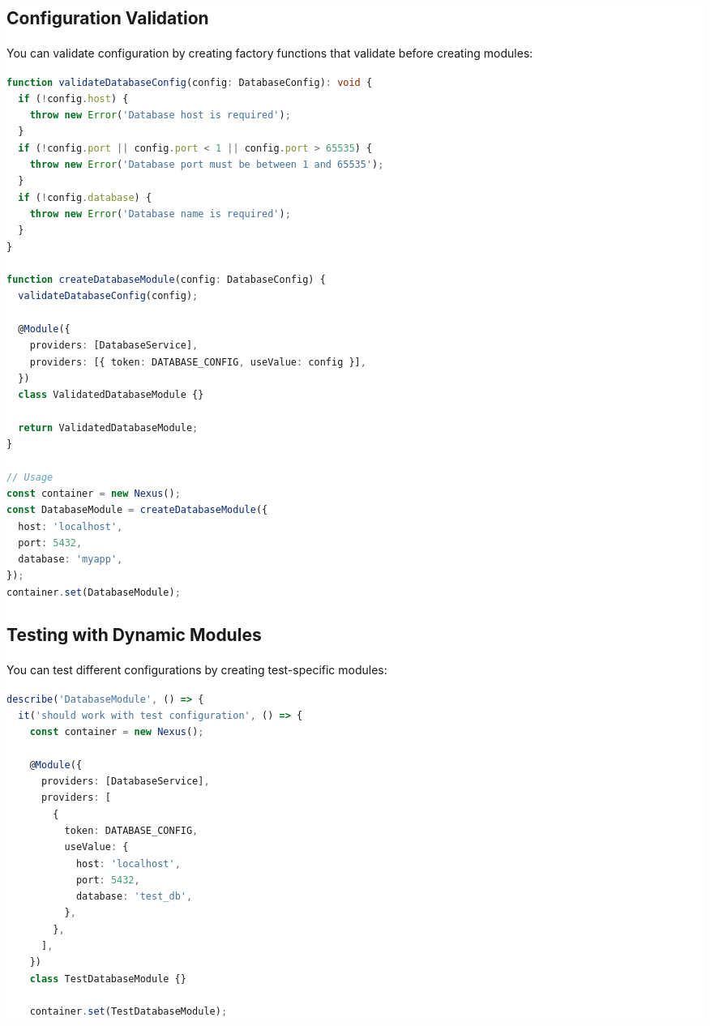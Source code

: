 ## Configuration Validation

You can validate configuration by creating factory functions that validate before creating modules:

```typescript
function validateDatabaseConfig(config: DatabaseConfig): void {
  if (!config.host) {
    throw new Error('Database host is required');
  }
  if (!config.port || config.port < 1 || config.port > 65535) {
    throw new Error('Database port must be between 1 and 65535');
  }
  if (!config.database) {
    throw new Error('Database name is required');
  }
}

function createDatabaseModule(config: DatabaseConfig) {
  validateDatabaseConfig(config);

  @Module({
    providers: [DatabaseService],
    providers: [{ token: DATABASE_CONFIG, useValue: config }],
  })
  class ValidatedDatabaseModule {}

  return ValidatedDatabaseModule;
}

// Usage
const container = new Nexus();
const DatabaseModule = createDatabaseModule({
  host: 'localhost',
  port: 5432,
  database: 'myapp',
});
container.set(DatabaseModule);
```

## Testing with Dynamic Modules

You can test different configurations by creating test-specific modules:

```typescript
describe('DatabaseModule', () => {
  it('should work with test configuration', () => {
    const container = new Nexus();

    @Module({
      providers: [DatabaseService],
      providers: [
        {
          token: DATABASE_CONFIG,
          useValue: {
            host: 'localhost',
            port: 5432,
            database: 'test_db',
          },
        },
      ],
    })
    class TestDatabaseModule {}

    container.set(TestDatabaseModule);
```
